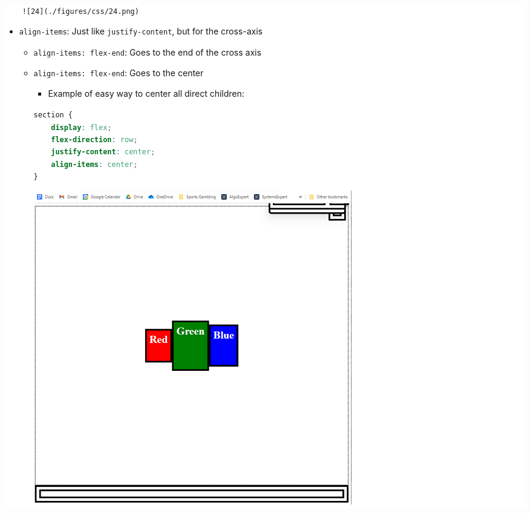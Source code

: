         ![24](./figures/css/24.png)


- `align-items`: Just like `justify-content`, but for the cross-axis

    - `align-items: flex-end`: Goes to the end of the cross axis

    - `align-items: flex-end`: Goes to the center

        - Example of easy way to center all direct children: 

        ``` css
        section {
            display: flex;
            flex-direction: row;
            justify-content: center;
            align-items: center;
        }
        ```

        ![25](./figures/css/25.png)
